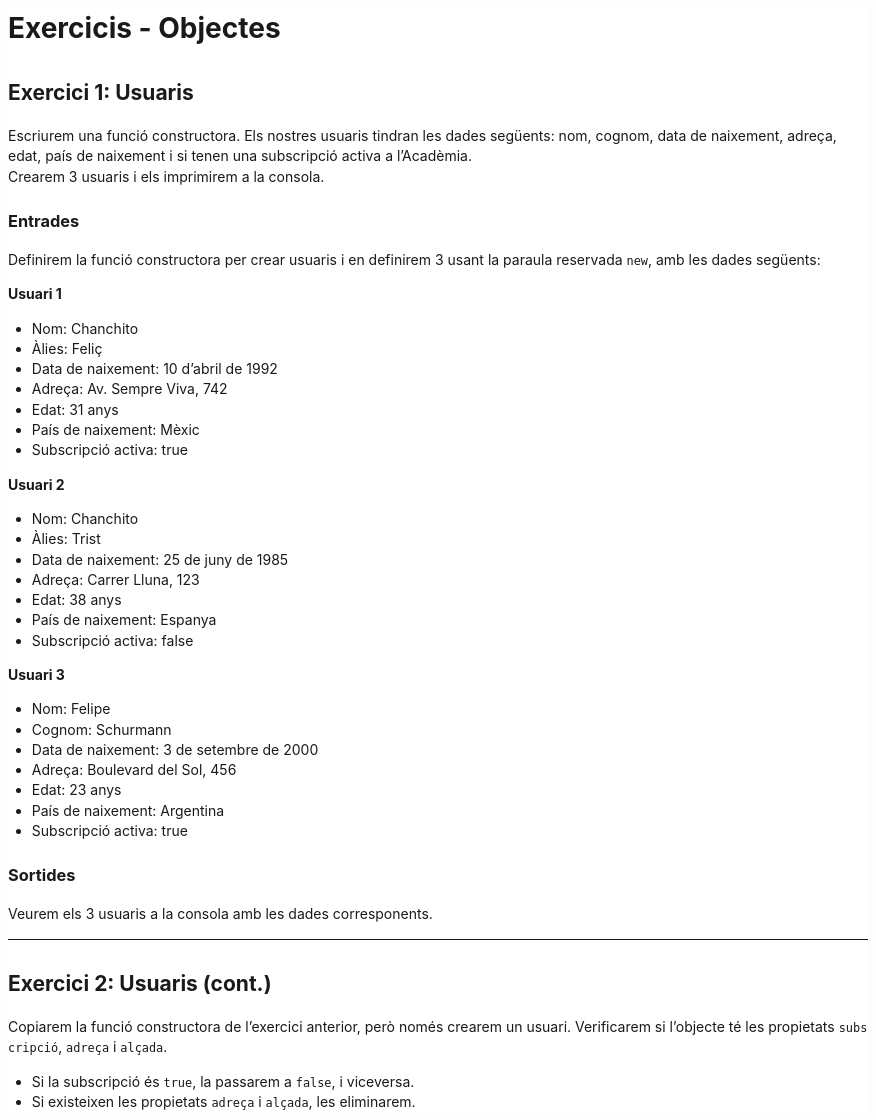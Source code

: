 # Exercicis - Objectes

## Exercici 1: Usuaris

Escriurem una funció constructora. Els nostres usuaris tindran les dades següents: nom, cognom, data de naixement, adreça, edat, país de naixement i si tenen una subscripció activa a l’Acadèmia.  
Crearem 3 usuaris i els imprimirem a la consola.

### Entrades
Definirem la funció constructora per crear usuaris i en definirem 3 usant la paraula reservada `new`, amb les dades següents:

**Usuari 1**  
- Nom: Chanchito  
- Àlies: Feliç  
- Data de naixement: 10 d’abril de 1992  
- Adreça: Av. Sempre Viva, 742  
- Edat: 31 anys  
- País de naixement: Mèxic  
- Subscripció activa: true  

**Usuari 2**  
- Nom: Chanchito  
- Àlies: Trist  
- Data de naixement: 25 de juny de 1985  
- Adreça: Carrer Lluna, 123  
- Edat: 38 anys  
- País de naixement: Espanya  
- Subscripció activa: false  

**Usuari 3**  
- Nom: Felipe  
- Cognom: Schurmann  
- Data de naixement: 3 de setembre de 2000  
- Adreça: Boulevard del Sol, 456  
- Edat: 23 anys  
- País de naixement: Argentina  
- Subscripció activa: true  

### Sortides
Veurem els 3 usuaris a la consola amb les dades corresponents.

---

## Exercici 2: Usuaris (cont.)

Copiarem la funció constructora de l’exercici anterior, però només crearem un usuari. Verificarem si l’objecte té les propietats `subscripció`, `adreça` i `alçada`.  
- Si la subscripció és `true`, la passarem a `false`, i viceversa.  
- Si existeixen les propietats `adreça` i `alçada`, les eliminarem.  
